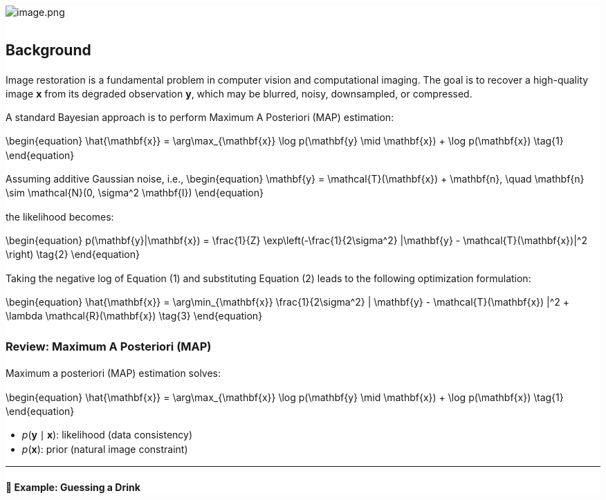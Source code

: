 ![image.png](Plug-and-Play_Priors_Intro_files/image.png)


## Background

Image restoration is a fundamental problem in computer vision and computational imaging. The goal is to recover a high-quality image $\mathbf{x}$ from its degraded observation $\mathbf{y}$, which may be blurred, noisy, downsampled, or compressed.

A standard Bayesian approach is to perform Maximum A Posteriori (MAP) estimation:

\begin{equation}
\hat{\mathbf{x}} = \arg\max_{\mathbf{x}} \log p(\mathbf{y} \mid \mathbf{x}) + \log p(\mathbf{x})
\tag{1}
\end{equation}

Assuming additive Gaussian noise, i.e.,
\begin{equation} 
\mathbf{y} = \mathcal{T}(\mathbf{x}) + \mathbf{n}, \quad \mathbf{n} \sim \mathcal{N}(0, \sigma^2 \mathbf{I})
\end{equation}

the likelihood becomes:

\begin{equation}
p(\mathbf{y}|\mathbf{x}) = \frac{1}{Z} \exp\left(-\frac{1}{2\sigma^2} \|\mathbf{y} - \mathcal{T}(\mathbf{x})\|^2 \right)
\tag{2}
\end{equation}

Taking the negative log of Equation (1) and substituting Equation (2) leads to the following optimization formulation:

\begin{equation}
\hat{\mathbf{x}} = \arg\min_{\mathbf{x}} \frac{1}{2\sigma^2} \| \mathbf{y} - \mathcal{T}(\mathbf{x}) \|^2 + \lambda \mathcal{R}(\mathbf{x})
\tag{3}
\end{equation}


### Review: Maximum A Posteriori (MAP)

Maximum a posteriori (MAP) estimation solves:

\begin{equation}
\hat{\mathbf{x}} = \arg\max_{\mathbf{x}} \log p(\mathbf{y} \mid \mathbf{x}) + \log p(\mathbf{x})
\tag{1}
\end{equation}

- $p(\mathbf{y} \mid \mathbf{x})$: likelihood (data consistency)
- $p(\mathbf{x})$: prior (natural image constraint)

---

#### 🍵 Example: Guessing a Drink
